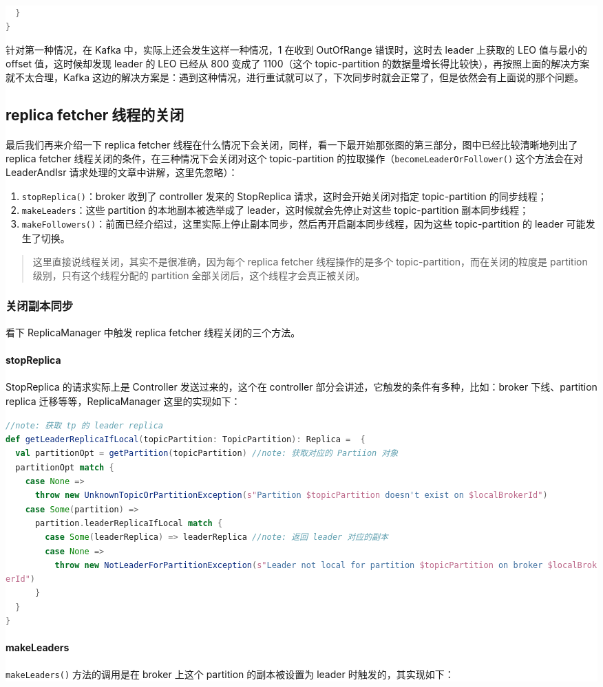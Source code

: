 ```scala
  }
}

```

针对第一种情况，在 Kafka 中，实际上还会发生这样一种情况，1 在收到 OutOfRange 错误时，这时去 leader 上获取的 LEO 值与最小的 offset 值，这时候却发现 leader 的 LEO 已经从 800 变成了 1100（这个 topic-partition 的数据量增长得比较快），再按照上面的解决方案就不太合理，Kafka 这边的解决方案是：遇到这种情况，进行重试就可以了，下次同步时就会正常了，但是依然会有上面说的那个问题。

## replica fetcher 线程的关闭

最后我们再来介绍一下 replica fetcher 线程在什么情况下会关闭，同样，看一下最开始那张图的第三部分，图中已经比较清晰地列出了 replica fetcher 线程关闭的条件，在三种情况下会关闭对这个 topic-partition 的拉取操作（`becomeLeaderOrFollower()` 这个方法会在对 LeaderAndIsr 请求处理的文章中讲解，这里先忽略）：

1.  `stopReplica()`：broker 收到了 controller 发来的 StopReplica 请求，这时会开始关闭对指定 topic-partition 的同步线程；
2.  `makeLeaders`：这些 partition 的本地副本被选举成了 leader，这时候就会先停止对这些 topic-partition 副本同步线程；
3.  `makeFollowers()`：前面已经介绍过，这里实际上停止副本同步，然后再开启副本同步线程，因为这些 topic-partition 的 leader 可能发生了切换。

> 这里直接说线程关闭，其实不是很准确，因为每个 replica fetcher 线程操作的是多个 topic-partition，而在关闭的粒度是 partition 级别，只有这个线程分配的 partition 全部关闭后，这个线程才会真正被关闭。

### 关闭副本同步

看下 ReplicaManager 中触发 replica fetcher 线程关闭的三个方法。

#### stopReplica

StopReplica 的请求实际上是 Controller 发送过来的，这个在 controller 部分会讲述，它触发的条件有多种，比如：broker 下线、partition replica 迁移等等，ReplicaManager 这里的实现如下：

```scala
//note: 获取 tp 的 leader replica
def getLeaderReplicaIfLocal(topicPartition: TopicPartition): Replica =  {
  val partitionOpt = getPartition(topicPartition) //note: 获取对应的 Partiion 对象
  partitionOpt match {
    case None =>
      throw new UnknownTopicOrPartitionException(s"Partition $topicPartition doesn't exist on $localBrokerId")
    case Some(partition) =>
      partition.leaderReplicaIfLocal match {
        case Some(leaderReplica) => leaderReplica //note: 返回 leader 对应的副本
        case None =>
          throw new NotLeaderForPartitionException(s"Leader not local for partition $topicPartition on broker $localBrokerId")
      }
  }
}

```

#### makeLeaders

`makeLeaders()` 方法的调用是在 broker 上这个 partition 的副本被设置为 leader 时触发的，其实现如下：
